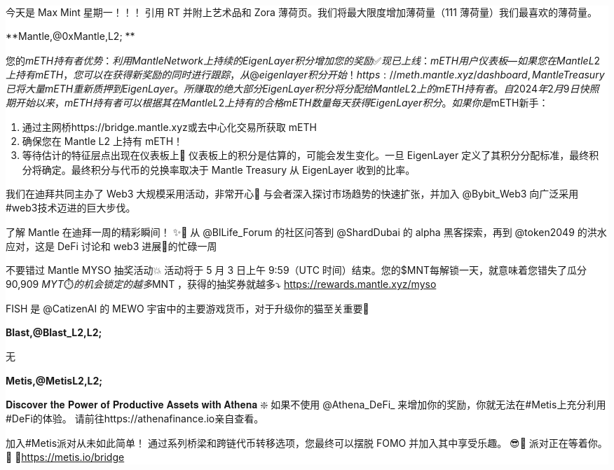 今天是 Max Mint 星期一！！！
引用 RT 并附上艺术品和 Zora 薄荷页。我们将最大限度增加薄荷量（111 薄荷量）我们最喜欢的薄荷量。

**Mantle,@0xMantle,L2; **

您的$mETH持有者优势：利用 Mantle Network 上持续的 EigenLayer 积分增加您的奖励
✅现已上线：mETH 用户仪表板 — 如果您在 Mantle L2 上持有 mETH，您可以在获得新奖励的同时进行跟踪，从
@eigenlayer
积分开始！
https://meth.mantle.xyz/dashboard,Mantle Treasury 已将大量 mETH 重新质押到 EigenLayer。所赚取的绝大部分 EigenLayer 积分将分配给 Mantle L2 上的 mETH 持有者。自 2024 年 2 月 9 日快照期开始以来，mETH 持有者可以根据其在 Mantle L2 上持有的合格 mETH 数量每天获得 EigenLayer 积分。如果你是$mETH新手：
1. 通过主网桥https://bridge.mantle.xyz或去中心化交易所获取 mETH
2. 确保您在 Mantle L2 上持有 mETH！
3. 等待估计的特征层点出现在仪表板上🤩
仪表板上的积分是估算的，可能会发生变化。一旦 EigenLayer 定义了其积分分配标准，最终积分将确定。最终积分与代币的兑换率取决于 Mantle Treasury 从 EigenLayer 收到的比率。

我们在迪拜共同主办了 Web3 大规模采用活动，非常开心👏
与会者深入探讨市场趋势的快速扩张，并加入
@Bybit_Web3
向广泛采用#web3技术迈进的巨大步伐。

了解 Mantle 在迪拜一周的精彩瞬间！ ✨🏴󠁡󠁥󠁤󠁵󠁿
从
@BlLife_Forum
的社区问答到
@ShardDubai
的 alpha 黑客探索，再到
@token2049
的洪水应对，这是 DeFi 讨论和 web3 进展🚀的忙碌一周

不要错过 Mantle MYSO 抽奖活动💥
活动将于 5 月 3 日上午 9:59（UTC 时间）结束。您的$MNT每解锁一天，就意味着您错失了瓜分 90,909 $MYT ⏱️的机会
锁定的越多$MNT ，获得的抽奖券就越多⤵️
https://rewards.mantle.xyz/myso

FISH 是
@CatizenAI
的 MEWO 宇宙中的主要游戏货币，对于升级你的猫至关重要💪


**Blast,@Blast_L2,L2;**

无

**Metis,@MetisL2,L2;**

𝐃𝐢𝐬𝐜𝐨𝐯𝐞𝐫 𝐭𝐡𝐞 𝐏𝐨𝐰𝐞𝐫 𝐨𝐟 𝐏𝐫𝐨𝐝𝐮𝐜𝐭𝐢𝐯𝐞 𝐀𝐬𝐬𝐞𝐭𝐬 𝐰𝐢𝐭𝐡 𝐀𝐭𝐡𝐞𝐧𝐚 ❇️
如果不使用
@Athena_DeFi_
来增加你的奖励，你就无法在#Metis上充分利用#DeFi的体验。
请前往https://athenafinance.io亲自查看。

加入#Metis派对从未如此简单！
通过系列桥梁和跨链代币转移选项，您最终可以摆脱 FOMO 并加入其中享受乐趣。 😎🎉
派对正在等着你。 🌿
🔗https://metis.io/bridge
